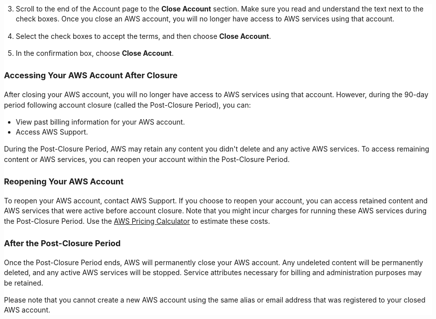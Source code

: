 3. Scroll to the end of the Account page to the **Close Account** section. Make sure you read and understand the text next to the check boxes. Once you close an AWS account, you will no longer have access to AWS services using that account.

4. Select the check boxes to accept the terms, and then choose **Close Account**.

5. In the confirmation box, choose **Close Account**.

### Accessing Your AWS Account After Closure

After closing your AWS account, you will no longer have access to AWS services using that account. However, during the 90-day period following account closure (called the Post-Closure Period), you can:

- View past billing information for your AWS account.
- Access AWS Support.

During the Post-Closure Period, AWS may retain any content you didn't delete and any active AWS services. To access remaining content or AWS services, you can reopen your account within the Post-Closure Period.

### Reopening Your AWS Account

To reopen your AWS account, contact AWS Support. If you choose to reopen your account, you can access retained content and AWS services that were active before account closure. Note that you might incur charges for running these AWS services during the Post-Closure Period. Use the [AWS Pricing Calculator](https://calculator.aws/) to estimate these costs.

### After the Post-Closure Period

Once the Post-Closure Period ends, AWS will permanently close your AWS account. Any undeleted content will be permanently deleted, and any active AWS services will be stopped. Service attributes necessary for billing and administration purposes may be retained.

Please note that you cannot create a new AWS account using the same alias or email address that was registered to your closed AWS account.